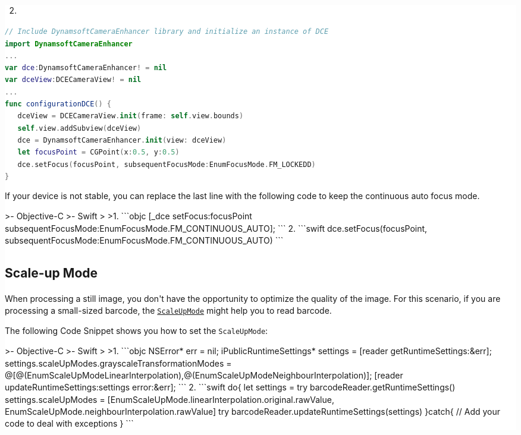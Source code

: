 2. 
```swift
// Include DynamsoftCameraEnhancer library and initialize an instance of DCE
import DynamsoftCameraEnhancer
...
var dce:DynamsoftCameraEnhancer! = nil
var dceView:DCECameraView! = nil
...
func configurationDCE() {
   dceView = DCECameraView.init(frame: self.view.bounds)
   self.view.addSubview(dceView)
   dce = DynamsoftCameraEnhancer.init(view: dceView)
   let focusPoint = CGPoint(x:0.5, y:0.5)
   dce.setFocus(focusPoint, subsequentFocusMode:EnumFocusMode.FM_LOCKEDD)
}
```

If your device is not stable, you can replace the last line with the following code to keep the continuous auto focus mode.

<div class="sample-code-prefix"></div>
>- Objective-C
>- Swift
>
>1. 
```objc
[_dce setFocus:focusPoint subsequentFocusMode:EnumFocusMode.FM_CONTINUOUS_AUTO];
```
2. 
```swift
dce.setFocus(focusPoint, subsequentFocusMode:EnumFocusMode.FM_CONTINUOUS_AUTO)
```

## Scale-up Mode

When processing a still image, you don't have the opportunity to optimize the quality of the image. For this scenario, if you are processing a small-sized barcode, the [`ScaleUpMode`]({{site.parameters_reference}}scale-up-modes.html) might help you to read barcode.

The following Code Snippet shows you how to set the `ScaleUpMode`:

<div class="sample-code-prefix"></div>
>- Objective-C
>- Swift
>
>1. 
```objc
NSError* err = nil;
iPublicRuntimeSettings* settings = [reader getRuntimeSettings:&err];
settings.scaleUpModes.grayscaleTransformationModes = @[@(EnumScaleUpModeLinearInterpolation),@(EnumScaleUpModeNeighbourInterpolation)];
[reader updateRuntimeSettings:settings error:&err];
```
2. 
```swift
do{
   let settings = try barcodeReader.getRuntimeSettings()
   settings.scaleUpModes = [EnumScaleUpMode.linearInterpolation.original.rawValue, EnumScaleUpMode.neighbourInterpolation.rawValue]
   try barcodeReader.updateRuntimeSettings(settings)
}catch{
   // Add your code to deal with exceptions
}
```
